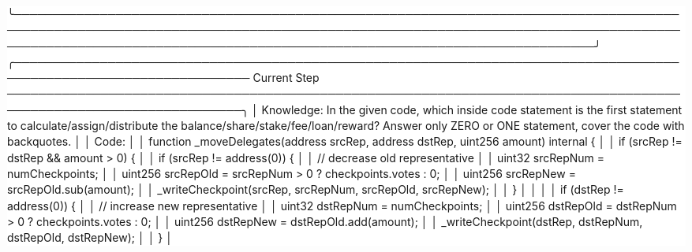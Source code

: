 ╰──────────────────────────────────────────────────────────────────────────────────────────────────────────────────────────────────────────────────────────────────────────────────────────────────────────────────────────────────────────────────────╯
╭──────────────────────────────────────────────────────────────────────────────────────────────────────────────────── Current Step ────────────────────────────────────────────────────────────────────────────────────────────────────────────────────╮
│ Knowledge: In the given code, which inside code statement is the first statement to calculate/assign/distribute the balance/share/stake/fee/loan/reward? Answer only ZERO or ONE statement, cover the code with backquotes.                          │
│ Code:                                                                                                                                                                                                                                                │
│     function _moveDelegates(address srcRep, address dstRep, uint256 amount) internal {                                                                                                                                                               │
│         if (srcRep != dstRep && amount > 0) {                                                                                                                                                                                                        │
│             if (srcRep != address(0)) {                                                                                                                                                                                                              │
│                 // decrease old representative                                                                                                                                                                                                       │
│                 uint32 srcRepNum = numCheckpoints;                                                                                                                                                                                                   │
│                 uint256 srcRepOld = srcRepNum > 0 ? checkpoints.votes : 0;                                                                                                                                                                           │
│                 uint256 srcRepNew = srcRepOld.sub(amount);                                                                                                                                                                                           │
│                 _writeCheckpoint(srcRep, srcRepNum, srcRepOld, srcRepNew);                                                                                                                                                                           │
│             }                                                                                                                                                                                                                                        │
│                                                                                                                                                                                                                                                      │
│             if (dstRep != address(0)) {                                                                                                                                                                                                              │
│                 // increase new representative                                                                                                                                                                                                       │
│                 uint32 dstRepNum = numCheckpoints;                                                                                                                                                                                                   │
│                 uint256 dstRepOld = dstRepNum > 0 ? checkpoints.votes : 0;                                                                                                                                                                           │
│                 uint256 dstRepNew = dstRepOld.add(amount);                                                                                                                                                                                           │
│                 _writeCheckpoint(dstRep, dstRepNum, dstRepOld, dstRepNew);                                                                                                                                                                           │
│             }                                                                                                                                                                                                                                        │
